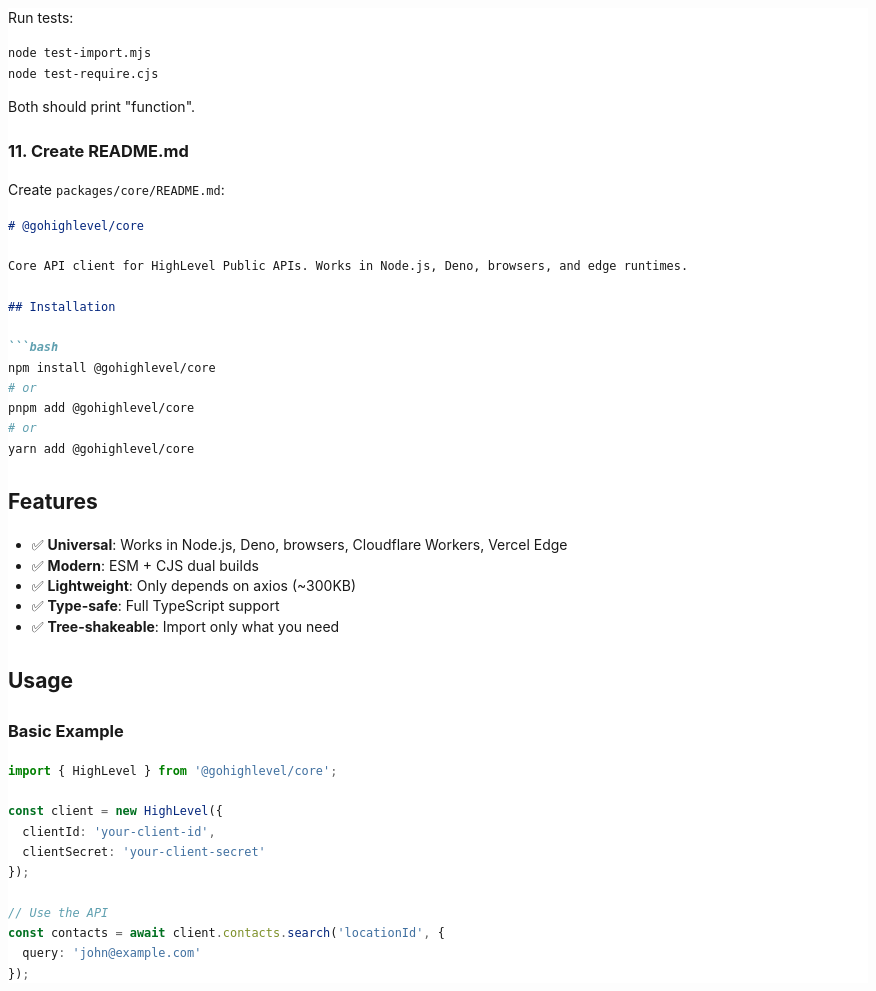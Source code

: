 Run tests:
```bash
node test-import.mjs
node test-require.cjs
```

Both should print "function".

### 11. Create README.md

Create `packages/core/README.md`:

```markdown
# @gohighlevel/core

Core API client for HighLevel Public APIs. Works in Node.js, Deno, browsers, and edge runtimes.

## Installation

```bash
npm install @gohighlevel/core
# or
pnpm add @gohighlevel/core
# or
yarn add @gohighlevel/core
```

## Features

- ✅ **Universal**: Works in Node.js, Deno, browsers, Cloudflare Workers, Vercel Edge
- ✅ **Modern**: ESM + CJS dual builds
- ✅ **Lightweight**: Only depends on axios (~300KB)
- ✅ **Type-safe**: Full TypeScript support
- ✅ **Tree-shakeable**: Import only what you need

## Usage

### Basic Example

```typescript
import { HighLevel } from '@gohighlevel/core';

const client = new HighLevel({
  clientId: 'your-client-id',
  clientSecret: 'your-client-secret'
});

// Use the API
const contacts = await client.contacts.search('locationId', {
  query: 'john@example.com'
});
```
